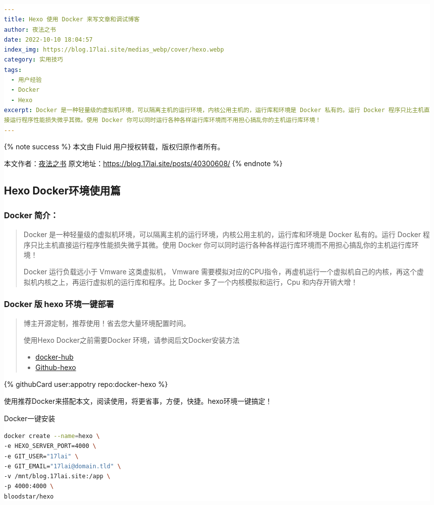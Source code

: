 ```yaml
---
title: Hexo 使用 Docker 来写文章和调试博客 
author: 夜法之书
date: 2022-10-10 18:04:57
index_img: https://blog.17lai.site/medias_webp/cover/hexo.webp
category: 实用技巧
tags:
  - 用户经验
  - Docker
  - Hexo
excerpt: Docker 是一种轻量级的虚拟机环境，可以隔离主机的运行环境，内核公用主机的，运行库和环境是 Docker 私有的。运行 Docker 程序只比主机直接运行程序性能损失微乎其微。使用 Docker 你可以同时运行各种各样运行库环境而不用担心搞乱你的主机运行库环境！
---
```


{% note success %}
本文由 Fluid 用户授权转载，版权归原作者所有。

本文作者：[夜法之书](https://blog.17lia.site)
原文地址：<https://blog.17lai.site/posts/40300608/>
{% endnote %}

## Hexo Docker环境使用篇

### Docker 简介：

> Docker 是一种轻量级的虚拟机环境，可以隔离主机的运行环境，内核公用主机的，运行库和环境是 Docker 私有的。运行 Docker 程序只比主机直接运行程序性能损失微乎其微。使用 Docker 你可以同时运行各种各样运行库环境而不用担心搞乱你的主机运行库环境！
>
> Docker 运行负载远小于 Vmware 这类虚拟机， Vmware 需要模拟对应的CPU指令，再虚机运行一个虚拟机自己的内核，再这个虚拟机内核之上，再运行虚拟机的运行库和程序。比 Docker 多了一个内核模拟和运行，Cpu 和内存开销大增！

### Docker 版 hexo 环境一键部署

> 博主开源定制，推荐使用！省去您大量环境配置时间。
>
> 使用Hexo Docker之前需要Docker 环境，请参阅后文Docker安装方法
>
> - [docker-hub](https://hub.docker.com/r/bloodstar/hexo)
> - [Github-hexo](https://github.com/appotry/docker-hexo)

{% githubCard user:appotry repo:docker-hexo %}

使用推荐Docker来搭配本文，阅读使用，将更省事，方便，快捷。hexo环境一键搞定！

Docker一键安装

```bash
docker create --name=hexo \
-e HEXO_SERVER_PORT=4000 \
-e GIT_USER="17lai" \
-e GIT_EMAIL="17lai@domain.tld" \
-v /mnt/blog.17lai.site:/app \
-p 4000:4000 \
bloodstar/hexo
```
